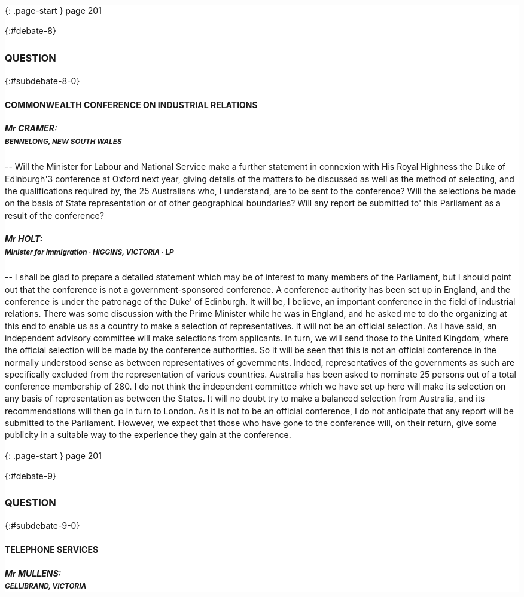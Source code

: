 {: .page-start }
page 201

{:#debate-8}
### QUESTION

{:#subdebate-8-0}
#### COMMONWEALTH CONFERENCE ON INDUSTRIAL RELATIONS

##### Mr CRAMER:<br><small class="text-muted">BENNELONG, NEW SOUTH WALES</small>

-- Will the Minister for Labour and National Service make a further statement in connexion with His Royal Highness the Duke of Edinburgh'3 conference at Oxford next year, giving details of the matters to be discussed as well as the method of selecting, and the qualifications required by, the 25 Australians who, I understand, are to be sent to the conference? Will the selections be made on the basis of State representation or of other geographical boundaries? Will any report be submitted to' this Parliament as a result of the conference? 

##### Mr HOLT:<br><small class="text-muted">Minister for Immigration &middot; HIGGINS, VICTORIA &middot; LP</small>

-- I shall be glad to prepare a detailed statement which may be of interest to many members of the Parliament, but I should point out that the conference is not a government-sponsored conference. A conference authority has been set up in England, and the conference is under the patronage of the Duke' of Edinburgh. It will be, I believe, an important conference in the field of industrial relations. There was some discussion with the Prime Minister while he was in England, and he asked me to do the organizing at this end to enable us as a country to make a selection of representatives. It will not be an official selection. As I have said, an independent advisory committee will make selections from applicants. In turn, we will send those to the United Kingdom, where the official selection will be made by the conference authorities. So it will be seen that this is not an official conference in the normally understood sense as between representatives of governments. Indeed, representatives of the governments as such are specifically excluded from the representation of various countries. Australia has been asked to nominate 25 persons out of a total conference membership of 280. I do not think the independent committee which we have set up here will make its selection on any basis of representation as between the States. It will no doubt try to make a balanced selection from Australia, and its recommendations will then go in turn to London. As it is not to be an official conference, I do not anticipate that any report will be submitted to the Parliament. However, we expect that those who have gone to the conference will, on their return, give some publicity in a suitable way to the experience they gain at the conference. 

{: .page-start }
page 201

{:#debate-9}
### QUESTION

{:#subdebate-9-0}
#### TELEPHONE SERVICES

##### Mr MULLENS:<br><small class="text-muted">GELLIBRAND, VICTORIA</small>
